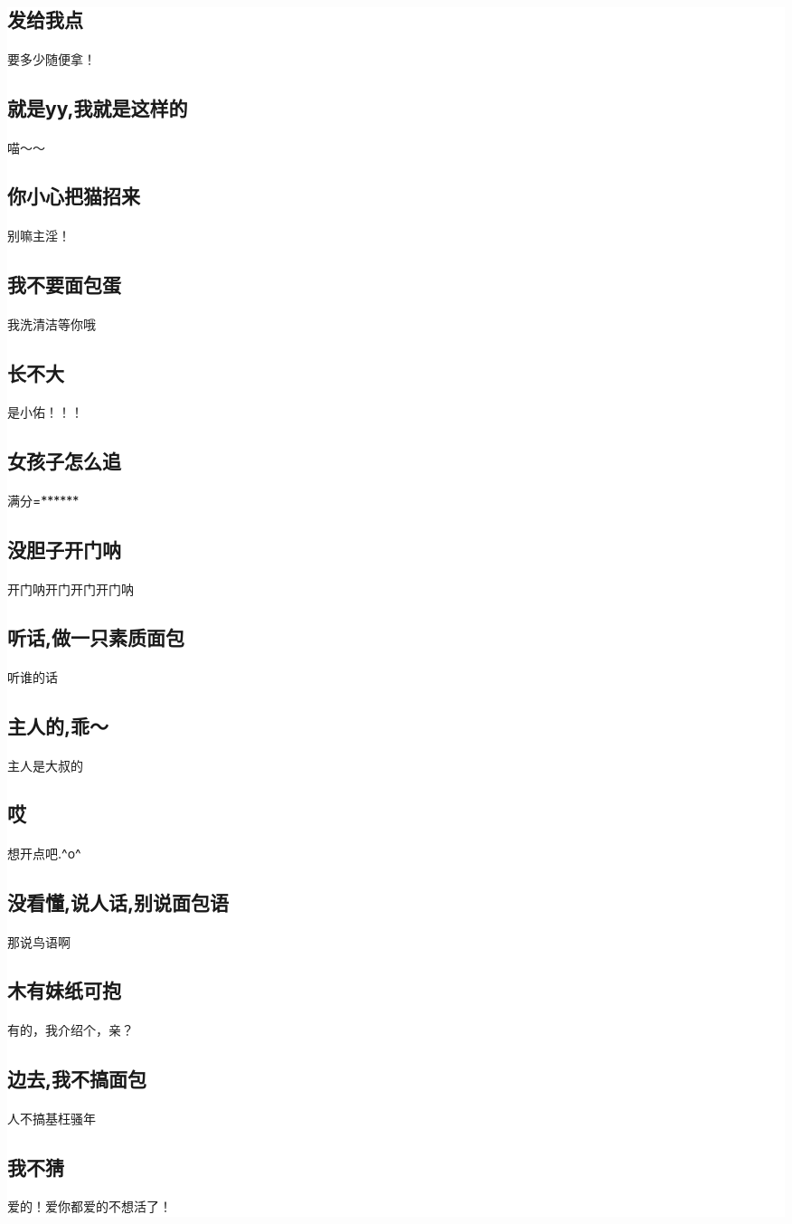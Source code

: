 ## 发给我点
要多少随便拿！

## 就是yy,我就是这样的
喵〜〜

## 你小心把猫招来
别嘛主淫！

## 我不要面包蛋
我洗清洁等你哦

## 长不大
是小佑！！！

## 女孩子怎么追
满分=******

## 没胆子开门呐
开门呐开门开门开门呐

## 听话,做一只素质面包
听谁的话

## 主人的,乖〜
主人是大叔的

## 哎
想开点吧.^o^

## 没看懂,说人话,别说面包语
那说鸟语啊

## 木有妹纸可抱
有的，我介绍个，亲？

## 边去,我不搞面包
人不搞基枉骚年

## 我不猜
爱的！爱你都爱的不想活了！
